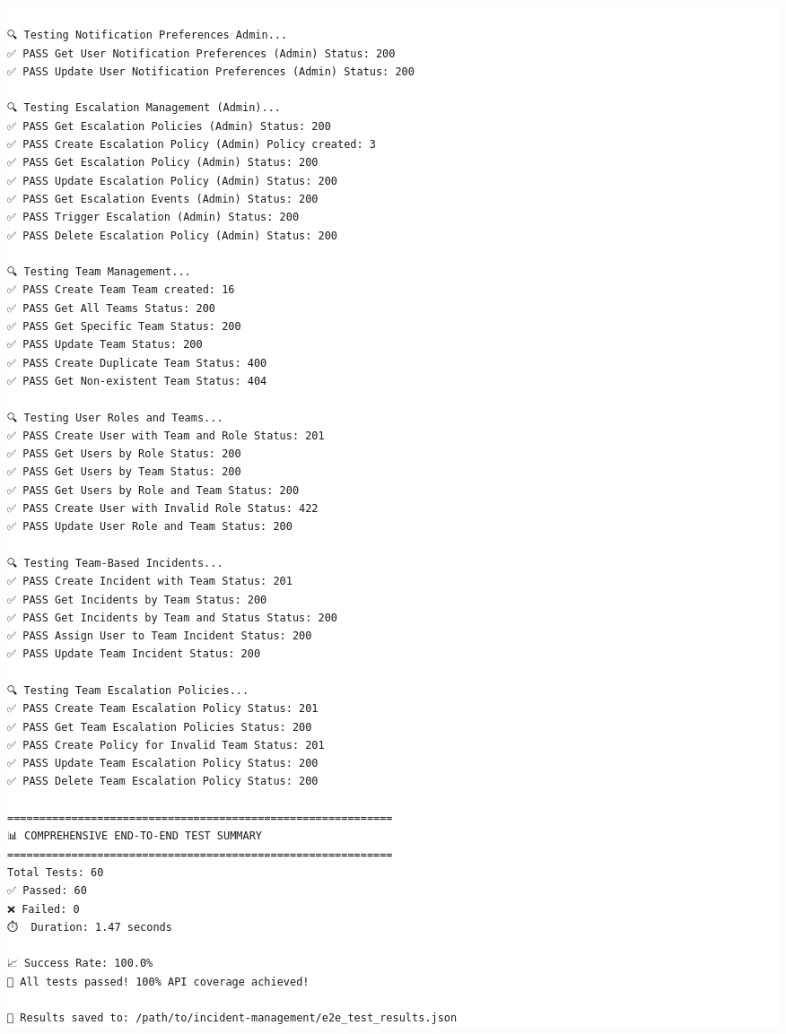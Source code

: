```

🔍 Testing Notification Preferences Admin...
✅ PASS Get User Notification Preferences (Admin) Status: 200
✅ PASS Update User Notification Preferences (Admin) Status: 200

🔍 Testing Escalation Management (Admin)...
✅ PASS Get Escalation Policies (Admin) Status: 200
✅ PASS Create Escalation Policy (Admin) Policy created: 3
✅ PASS Get Escalation Policy (Admin) Status: 200
✅ PASS Update Escalation Policy (Admin) Status: 200
✅ PASS Get Escalation Events (Admin) Status: 200
✅ PASS Trigger Escalation (Admin) Status: 200
✅ PASS Delete Escalation Policy (Admin) Status: 200

🔍 Testing Team Management...
✅ PASS Create Team Team created: 16
✅ PASS Get All Teams Status: 200
✅ PASS Get Specific Team Status: 200
✅ PASS Update Team Status: 200
✅ PASS Create Duplicate Team Status: 400
✅ PASS Get Non-existent Team Status: 404

🔍 Testing User Roles and Teams...
✅ PASS Create User with Team and Role Status: 201
✅ PASS Get Users by Role Status: 200
✅ PASS Get Users by Team Status: 200
✅ PASS Get Users by Role and Team Status: 200
✅ PASS Create User with Invalid Role Status: 422
✅ PASS Update User Role and Team Status: 200

🔍 Testing Team-Based Incidents...
✅ PASS Create Incident with Team Status: 201
✅ PASS Get Incidents by Team Status: 200
✅ PASS Get Incidents by Team and Status Status: 200
✅ PASS Assign User to Team Incident Status: 200
✅ PASS Update Team Incident Status: 200

🔍 Testing Team Escalation Policies...
✅ PASS Create Team Escalation Policy Status: 201
✅ PASS Get Team Escalation Policies Status: 200
✅ PASS Create Policy for Invalid Team Status: 201
✅ PASS Update Team Escalation Policy Status: 200
✅ PASS Delete Team Escalation Policy Status: 200

============================================================
📊 COMPREHENSIVE END-TO-END TEST SUMMARY
============================================================
Total Tests: 60
✅ Passed: 60
❌ Failed: 0
⏱️  Duration: 1.47 seconds

📈 Success Rate: 100.0%
🎉 All tests passed! 100% API coverage achieved!

💾 Results saved to: /path/to/incident-management/e2e_test_results.json
```
